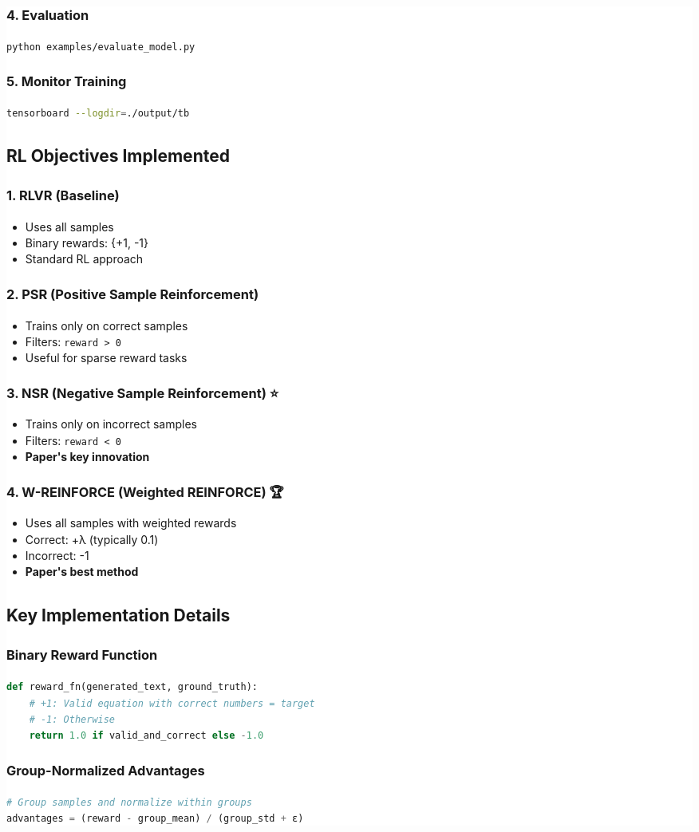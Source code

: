 ### 4. Evaluation

```bash
python examples/evaluate_model.py
```

### 5. Monitor Training

```bash
tensorboard --logdir=./output/tb
```

## RL Objectives Implemented

### 1. RLVR (Baseline)
- Uses all samples
- Binary rewards: {+1, -1}
- Standard RL approach

### 2. PSR (Positive Sample Reinforcement)
- Trains only on correct samples
- Filters: `reward > 0`
- Useful for sparse reward tasks

### 3. NSR (Negative Sample Reinforcement) ⭐
- Trains only on incorrect samples
- Filters: `reward < 0`
- **Paper's key innovation**

### 4. W-REINFORCE (Weighted REINFORCE) 🏆
- Uses all samples with weighted rewards
- Correct: +λ (typically 0.1)
- Incorrect: -1
- **Paper's best method**

## Key Implementation Details

### Binary Reward Function

```python
def reward_fn(generated_text, ground_truth):
    # +1: Valid equation with correct numbers = target
    # -1: Otherwise
    return 1.0 if valid_and_correct else -1.0
```

### Group-Normalized Advantages

```python
# Group samples and normalize within groups
advantages = (reward - group_mean) / (group_std + ε)
```
